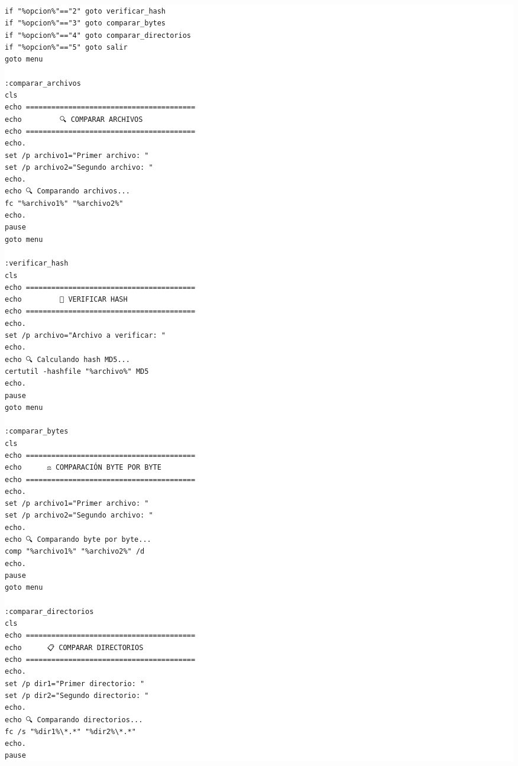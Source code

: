 ```batch
if "%opcion%"=="2" goto verificar_hash
if "%opcion%"=="3" goto comparar_bytes
if "%opcion%"=="4" goto comparar_directorios
if "%opcion%"=="5" goto salir
goto menu

:comparar_archivos
cls
echo ========================================
echo         🔍 COMPARAR ARCHIVOS
echo ========================================
echo.
set /p archivo1="Primer archivo: "
set /p archivo2="Segundo archivo: "
echo.
echo 🔍 Comparando archivos...
fc "%archivo1%" "%archivo2%"
echo.
pause
goto menu

:verificar_hash
cls
echo ========================================
echo         🔐 VERIFICAR HASH
echo ========================================
echo.
set /p archivo="Archivo a verificar: "
echo.
echo 🔍 Calculando hash MD5...
certutil -hashfile "%archivo%" MD5
echo.
pause
goto menu

:comparar_bytes
cls
echo ========================================
echo      ⚖️ COMPARACIÓN BYTE POR BYTE
echo ========================================
echo.
set /p archivo1="Primer archivo: "
set /p archivo2="Segundo archivo: "
echo.
echo 🔍 Comparando byte por byte...
comp "%archivo1%" "%archivo2%" /d
echo.
pause
goto menu

:comparar_directorios
cls
echo ========================================
echo      📋 COMPARAR DIRECTORIOS
echo ========================================
echo.
set /p dir1="Primer directorio: "
set /p dir2="Segundo directorio: "
echo.
echo 🔍 Comparando directorios...
fc /s "%dir1%\*.*" "%dir2%\*.*"
echo.
pause
```